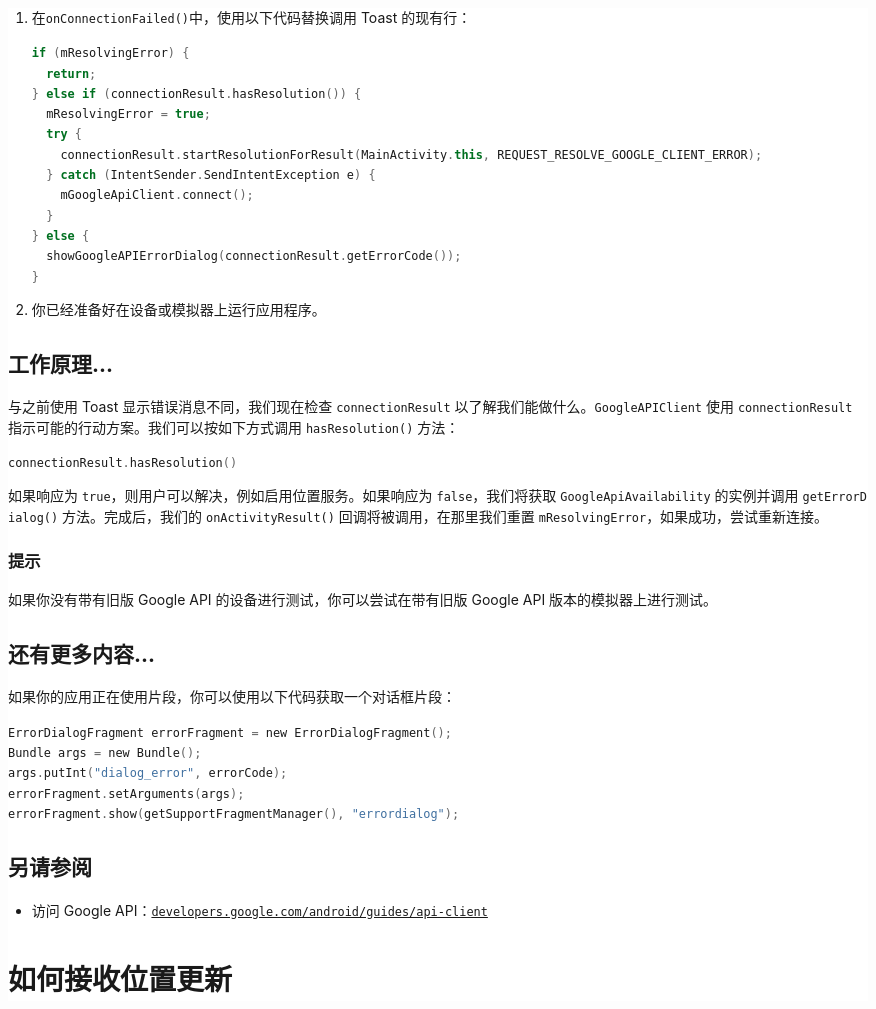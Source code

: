 1.  在`onConnectionFailed()`中，使用以下代码替换调用 Toast 的现有行：

    ```kt
    if (mResolvingError) {
      return;
    } else if (connectionResult.hasResolution()) {
      mResolvingError = true;
      try {
        connectionResult.startResolutionForResult(MainActivity.this, REQUEST_RESOLVE_GOOGLE_CLIENT_ERROR);
      } catch (IntentSender.SendIntentException e) {
        mGoogleApiClient.connect();
      }
    } else {
      showGoogleAPIErrorDialog(connectionResult.getErrorCode());
    }
    ```

1.  你已经准备好在设备或模拟器上运行应用程序。

## 工作原理...

与之前使用 Toast 显示错误消息不同，我们现在检查 `connectionResult` 以了解我们能做什么。`GoogleAPIClient` 使用 `connectionResult` 指示可能的行动方案。我们可以按如下方式调用 `hasResolution()` 方法：

```kt
connectionResult.hasResolution()
```

如果响应为 `true`，则用户可以解决，例如启用位置服务。如果响应为 `false`，我们将获取 `GoogleApiAvailability` 的实例并调用 `getErrorDialog()` 方法。完成后，我们的 `onActivityResult()` 回调将被调用，在那里我们重置 `mResolvingError`，如果成功，尝试重新连接。

### 提示

如果你没有带有旧版 Google API 的设备进行测试，你可以尝试在带有旧版 Google API 版本的模拟器上进行测试。

## 还有更多内容...

如果你的应用正在使用片段，你可以使用以下代码获取一个对话框片段：

```kt
ErrorDialogFragment errorFragment = new ErrorDialogFragment();
Bundle args = new Bundle();
args.putInt("dialog_error", errorCode);
errorFragment.setArguments(args);
errorFragment.show(getSupportFragmentManager(), "errordialog");
```

## 另请参阅

+   访问 Google API：[`developers.google.com/android/guides/api-client`](https://developers.google.com/android/guides/api-client)

# 如何接收位置更新
